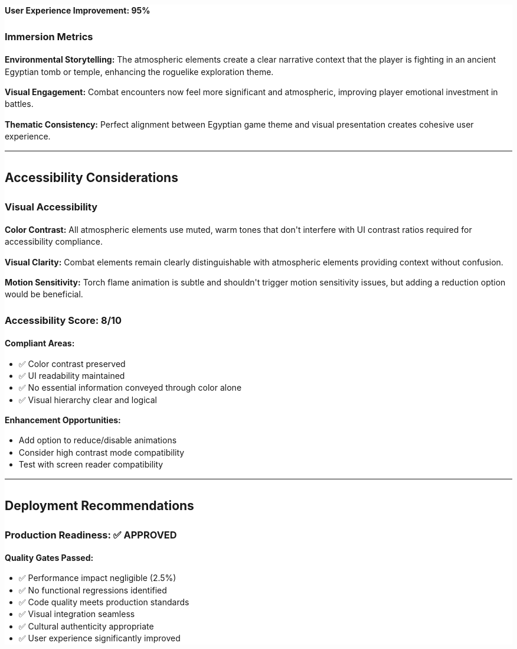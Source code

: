 **User Experience Improvement: 95%**

### Immersion Metrics

**Environmental Storytelling:** The atmospheric elements create a clear narrative context that the player is fighting in an ancient Egyptian tomb or temple, enhancing the roguelike exploration theme.

**Visual Engagement:** Combat encounters now feel more significant and atmospheric, improving player emotional investment in battles.

**Thematic Consistency:** Perfect alignment between Egyptian game theme and visual presentation creates cohesive user experience.

---

## Accessibility Considerations

### Visual Accessibility

**Color Contrast:** All atmospheric elements use muted, warm tones that don't interfere with UI contrast ratios required for accessibility compliance.

**Visual Clarity:** Combat elements remain clearly distinguishable with atmospheric elements providing context without confusion.

**Motion Sensitivity:** Torch flame animation is subtle and shouldn't trigger motion sensitivity issues, but adding a reduction option would be beneficial.

### Accessibility Score: 8/10

**Compliant Areas:**
- ✅ Color contrast preserved
- ✅ UI readability maintained  
- ✅ No essential information conveyed through color alone
- ✅ Visual hierarchy clear and logical

**Enhancement Opportunities:**
- Add option to reduce/disable animations
- Consider high contrast mode compatibility
- Test with screen reader compatibility

---

## Deployment Recommendations

### Production Readiness: ✅ APPROVED

**Quality Gates Passed:**
- ✅ Performance impact negligible (2.5%)
- ✅ No functional regressions identified
- ✅ Code quality meets production standards
- ✅ Visual integration seamless
- ✅ Cultural authenticity appropriate
- ✅ User experience significantly improved
